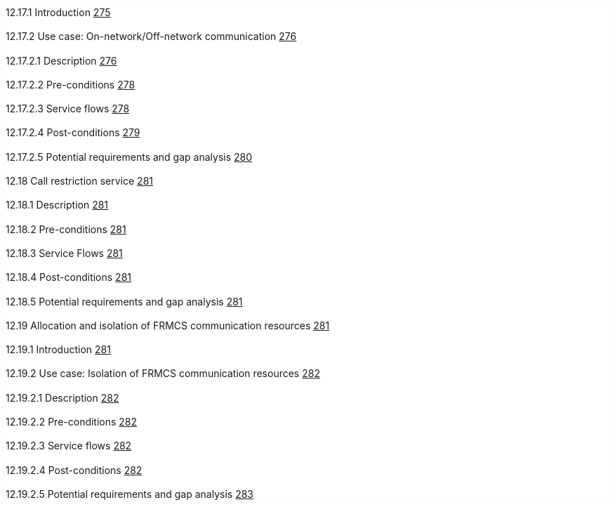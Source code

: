 
12\.17\.1 Introduction [275](#introduction-45)


12\.17\.2 Use case: On\-network/Off\-network communication [276](#use-case-on-networkoff-network-communication)


12\.17\.2\.1 Description [276](#description-149)


12\.17\.2\.2 Pre\-conditions [278](#pre-conditions-129)


12\.17\.2\.3 Service flows [278](#service-flows-138)


12\.17\.2\.4 Post\-conditions [279](#post-conditions-130)


12\.17\.2\.5 Potential requirements and gap analysis [280](#potential-requirements-and-gap-analysis-136)


12\.18 Call restriction service [281](#call-restriction-service)


12\.18\.1 Description [281](#description-150)


12\.18\.2 Pre\-conditions [281](#pre-conditions-130)


12\.18\.3 Service Flows [281](#service-flows-139)


12\.18\.4 Post\-conditions [281](#post-conditions-131)


12\.18\.5 Potential requirements and gap analysis [281](#potential-requirements-and-gap-analysis-137)


12\.19 Allocation and isolation of FRMCS communication resources [281](#allocation-and-isolation-of-frmcs-communication-resources)


12\.19\.1 Introduction [281](#introduction-46)


12\.19\.2 Use case: Isolation of FRMCS communication resources [282](#use-case-isolation-of-frmcs-communication-resources)


12\.19\.2\.1 Description [282](#description-151)


12\.19\.2\.2 Pre\-conditions [282](#pre-conditions-131)


12\.19\.2\.3 Service flows [282](#service-flows-140)


12\.19\.2\.4 Post\-conditions [282](#post-conditions-132)


12\.19\.2\.5 Potential requirements and gap analysis [283](#potential-requirements-and-gap-analysis-138)

